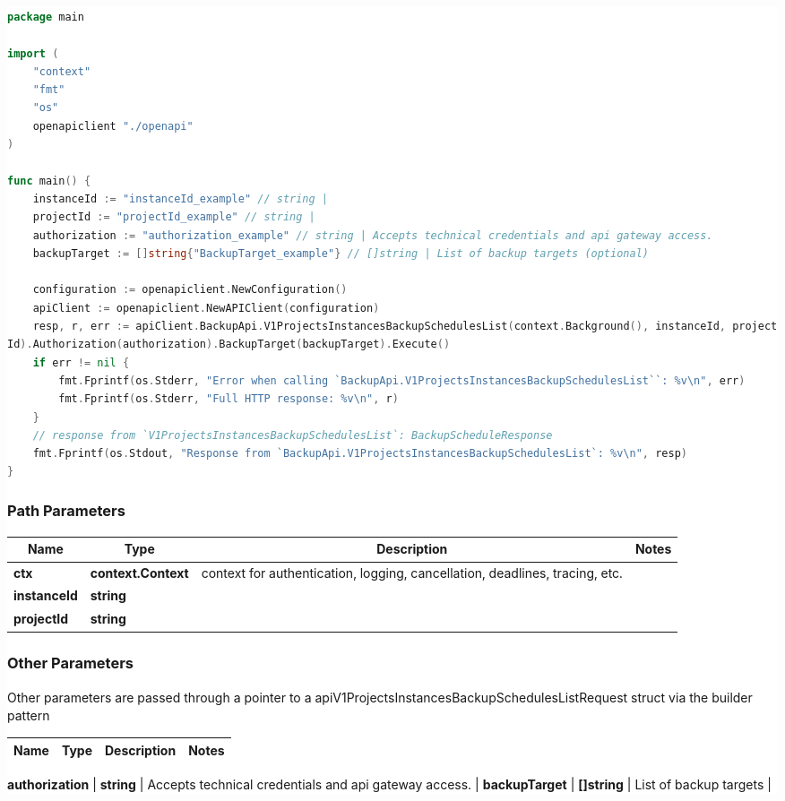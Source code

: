 ```go
package main

import (
    "context"
    "fmt"
    "os"
    openapiclient "./openapi"
)

func main() {
    instanceId := "instanceId_example" // string | 
    projectId := "projectId_example" // string | 
    authorization := "authorization_example" // string | Accepts technical credentials and api gateway access.
    backupTarget := []string{"BackupTarget_example"} // []string | List of backup targets (optional)

    configuration := openapiclient.NewConfiguration()
    apiClient := openapiclient.NewAPIClient(configuration)
    resp, r, err := apiClient.BackupApi.V1ProjectsInstancesBackupSchedulesList(context.Background(), instanceId, projectId).Authorization(authorization).BackupTarget(backupTarget).Execute()
    if err != nil {
        fmt.Fprintf(os.Stderr, "Error when calling `BackupApi.V1ProjectsInstancesBackupSchedulesList``: %v\n", err)
        fmt.Fprintf(os.Stderr, "Full HTTP response: %v\n", r)
    }
    // response from `V1ProjectsInstancesBackupSchedulesList`: BackupScheduleResponse
    fmt.Fprintf(os.Stdout, "Response from `BackupApi.V1ProjectsInstancesBackupSchedulesList`: %v\n", resp)
}
```

### Path Parameters


Name | Type | Description  | Notes
------------- | ------------- | ------------- | -------------
**ctx** | **context.Context** | context for authentication, logging, cancellation, deadlines, tracing, etc.
**instanceId** | **string** |  | 
**projectId** | **string** |  | 

### Other Parameters

Other parameters are passed through a pointer to a apiV1ProjectsInstancesBackupSchedulesListRequest struct via the builder pattern


Name | Type | Description  | Notes
------------- | ------------- | ------------- | -------------


 **authorization** | **string** | Accepts technical credentials and api gateway access. | 
 **backupTarget** | **[]string** | List of backup targets | 
